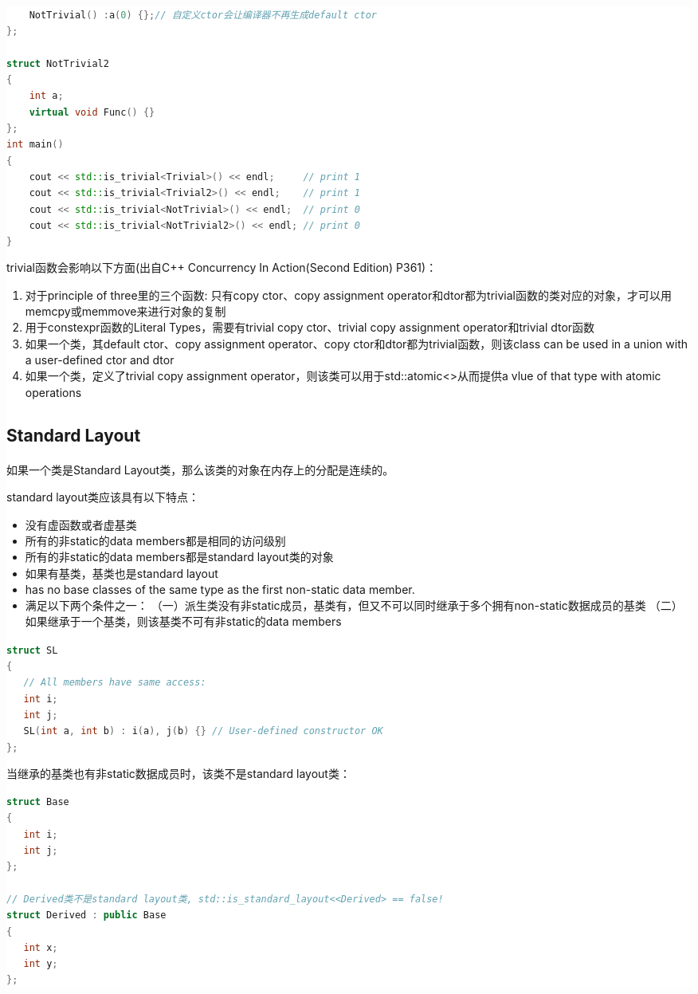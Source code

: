 ```cpp
	NotTrivial() :a(0) {};// 自定义ctor会让编译器不再生成default ctor
};

struct NotTrivial2
{
	int a;
	virtual void Func() {}
};
int main()
{
	cout << std::is_trivial<Trivial>() << endl;		// print 1
	cout << std::is_trivial<Trivial2>() << endl;	// print 1
	cout << std::is_trivial<NotTrivial>() << endl;	// print 0
	cout << std::is_trivial<NotTrivial2>() << endl;	// print 0
}

```

trivial函数会影响以下方面(出自C++ Concurrency In Action(Second Edition) P361)：

1. 对于principle of three里的三个函数: 只有copy ctor、copy assignment operator和dtor都为trivial函数的类对应的对象，才可以用memcpy或memmove来进行对象的复制
2. 用于constexpr函数的Literal Types，需要有trivial copy ctor、trivial copy assignment operator和trivial dtor函数
3. 如果一个类，其default ctor、copy assignment operator、copy ctor和dtor都为trivial函数，则该class can be used in a union with a user-defined ctor and dtor
4. 如果一个类，定义了trivial copy assignment operator，则该类可以用于std::atomic<>从而提供a vlue of that type with atomic operations

## Standard Layout
如果一个类是Standard Layout类，那么该类的对象在内存上的分配是连续的。

standard layout类应该具有以下特点：

- 没有虚函数或者虚基类
- 所有的非static的data members都是相同的访问级别
- 所有的非static的data members都是standard layout类的对象
- 如果有基类，基类也是standard layout
- has no base classes of the same type as the first non-static data member.
- 满足以下两个条件之一：
（一）派生类没有非static成员，基类有，但又不可以同时继承于多个拥有non-static数据成员的基类
（二）如果继承于一个基类，则该基类不可有非static的data members

```cpp
struct SL
{
   // All members have same access:
   int i;
   int j;
   SL(int a, int b) : i(a), j(b) {} // User-defined constructor OK
};
```

当继承的基类也有非static数据成员时，该类不是standard layout类：
```cpp
struct Base
{
   int i;
   int j;
};

// Derived类不是standard layout类, std::is_standard_layout<<Derived> == false!
struct Derived : public Base
{
   int x;
   int y;
};
```